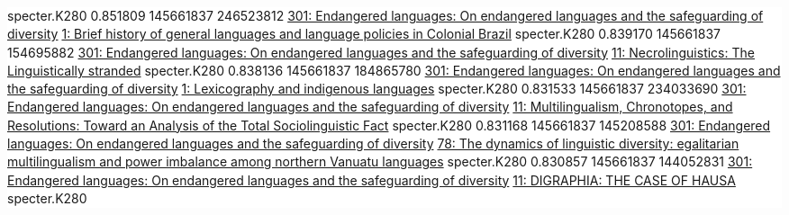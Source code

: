 <tr>
<td>specter.K280</td>
<td>0.851809</td>
<td>145661837</td>
<td>246523812</td>
<td><a href="https://www.semanticscholar.org/paper/d0cf7f00f35de492d3d7ede64af4b95b4e51ecc8">301: Endangered languages: On endangered languages and the safeguarding of diversity</a></td>
<td><a href="https://www.semanticscholar.org/paper/c97cff4d60f7f6ac51d89f419956ea0afc480a8b">1: Brief history of general languages and language policies in Colonial Brazil</a></td>
</tr>
<tr>
<td>specter.K280</td>
<td>0.839170</td>
<td>145661837</td>
<td>154695882</td>
<td><a href="https://www.semanticscholar.org/paper/d0cf7f00f35de492d3d7ede64af4b95b4e51ecc8">301: Endangered languages: On endangered languages and the safeguarding of diversity</a></td>
<td><a href="https://www.semanticscholar.org/paper/1847972132698440ea33eda1546feaf2a3efd0b9">11: Necrolinguistics: The Linguistically stranded</a></td>
</tr>
<tr>
<td>specter.K280</td>
<td>0.838136</td>
<td>145661837</td>
<td>184865780</td>
<td><a href="https://www.semanticscholar.org/paper/d0cf7f00f35de492d3d7ede64af4b95b4e51ecc8">301: Endangered languages: On endangered languages and the safeguarding of diversity</a></td>
<td><a href="https://www.semanticscholar.org/paper/11f35aa2408d859124aba4439336d614b629bcb3">1: Lexicography and indigenous languages</a></td>
</tr>
<tr>
<td>specter.K280</td>
<td>0.831533</td>
<td>145661837</td>
<td>234033690</td>
<td><a href="https://www.semanticscholar.org/paper/d0cf7f00f35de492d3d7ede64af4b95b4e51ecc8">301: Endangered languages: On endangered languages and the safeguarding of diversity</a></td>
<td><a href="https://www.semanticscholar.org/paper/0c03084add9a053b671c7756a960aea29e5188d1">11: Multilingualism, Chronotopes, and Resolutions: Toward an Analysis of the Total Sociolinguistic Fact</a></td>
</tr>
<tr>
<td>specter.K280</td>
<td>0.831168</td>
<td>145661837</td>
<td>145208588</td>
<td><a href="https://www.semanticscholar.org/paper/d0cf7f00f35de492d3d7ede64af4b95b4e51ecc8">301: Endangered languages: On endangered languages and the safeguarding of diversity</a></td>
<td><a href="https://www.semanticscholar.org/paper/3be3d903c91393794fa14d8ac1c858f0ba0a3f60">78: The dynamics of linguistic diversity: egalitarian multilingualism and power imbalance among northern Vanuatu languages</a></td>
</tr>
<tr>
<td>specter.K280</td>
<td>0.830857</td>
<td>145661837</td>
<td>144052831</td>
<td><a href="https://www.semanticscholar.org/paper/d0cf7f00f35de492d3d7ede64af4b95b4e51ecc8">301: Endangered languages: On endangered languages and the safeguarding of diversity</a></td>
<td><a href="https://www.semanticscholar.org/paper/a373304e7008b541d5c0c982bd38f5bcd6f45f08">11: DIGRAPHIA: THE CASE OF HAUSA</a></td>
</tr>
<tr>
<td>specter.K280</td>